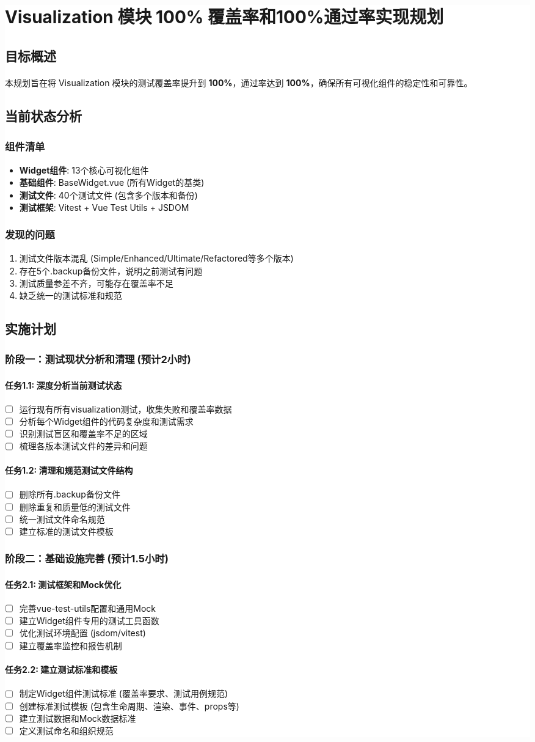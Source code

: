 # Visualization 模块 100% 覆盖率和100%通过率实现规划

## 目标概述

本规划旨在将 Visualization 模块的测试覆盖率提升到 **100%**，通过率达到 **100%**，确保所有可视化组件的稳定性和可靠性。

## 当前状态分析

### 组件清单
- **Widget组件**: 13个核心可视化组件
- **基础组件**: BaseWidget.vue (所有Widget的基类)
- **测试文件**: 40个测试文件 (包含多个版本和备份)
- **测试框架**: Vitest + Vue Test Utils + JSDOM

### 发现的问题
1. 测试文件版本混乱 (Simple/Enhanced/Ultimate/Refactored等多个版本)
2. 存在5个.backup备份文件，说明之前测试有问题
3. 测试质量参差不齐，可能存在覆盖率不足
4. 缺乏统一的测试标准和规范

## 实施计划

### 阶段一：测试现状分析和清理 (预计2小时)

#### 任务1.1: 深度分析当前测试状态
- [ ] 运行现有所有visualization测试，收集失败和覆盖率数据
- [ ] 分析每个Widget组件的代码复杂度和测试需求
- [ ] 识别测试盲区和覆盖率不足的区域
- [ ] 梳理各版本测试文件的差异和问题

#### 任务1.2: 清理和规范测试文件结构
- [ ] 删除所有.backup备份文件
- [ ] 删除重复和质量低的测试文件
- [ ] 统一测试文件命名规范
- [ ] 建立标准的测试文件模板

### 阶段二：基础设施完善 (预计1.5小时)

#### 任务2.1: 测试框架和Mock优化
- [ ] 完善vue-test-utils配置和通用Mock
- [ ] 建立Widget组件专用的测试工具函数
- [ ] 优化测试环境配置 (jsdom/vitest)
- [ ] 建立覆盖率监控和报告机制

#### 任务2.2: 建立测试标准和模板
- [ ] 制定Widget组件测试标准 (覆盖率要求、测试用例规范)
- [ ] 创建标准测试模板 (包含生命周期、渲染、事件、props等)
- [ ] 建立测试数据和Mock数据标准
- [ ] 定义测试命名和组织规范
